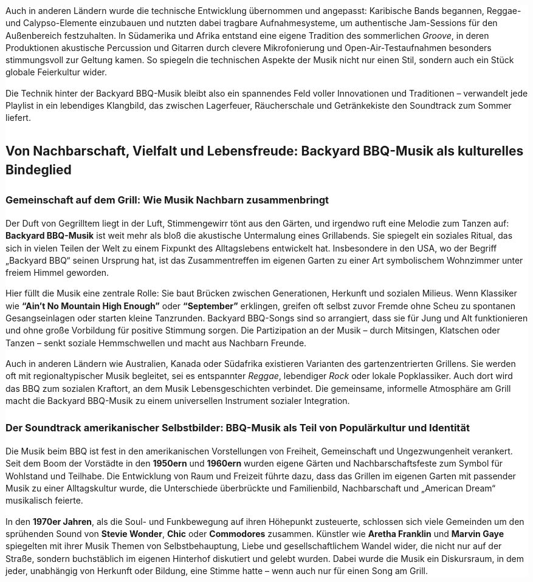 Auch in anderen Ländern wurde die technische Entwicklung übernommen und angepasst: Karibische Bands
begannen, Reggae- und Calypso-Elemente einzubauen und nutzten dabei tragbare Aufnahmesysteme, um
authentische Jam-Sessions für den Außenbereich festzuhalten. In Südamerika und Afrika entstand eine
eigene Tradition des sommerlichen _Groove_, in deren Produktionen akustische Percussion und Gitarren
durch clevere Mikrofonierung und Open-Air-Testaufnahmen besonders stimmungsvoll zur Geltung kamen.
So spiegeln die technischen Aspekte der Musik nicht nur einen Stil, sondern auch ein Stück globale
Feierkultur wider.

Die Technik hinter der Backyard BBQ-Musik bleibt also ein spannendes Feld voller Innovationen und
Traditionen – verwandelt jede Playlist in ein lebendiges Klangbild, das zwischen Lagerfeuer,
Räucherschale und Getränkekiste den Soundtrack zum Sommer liefert.

## Von Nachbarschaft, Vielfalt und Lebensfreude: Backyard BBQ-Musik als kulturelles Bindeglied

### Gemeinschaft auf dem Grill: Wie Musik Nachbarn zusammenbringt

Der Duft von Gegrilltem liegt in der Luft, Stimmengewirr tönt aus den Gärten, und irgendwo ruft eine
Melodie zum Tanzen auf: **Backyard BBQ-Musik** ist weit mehr als bloß die akustische Untermalung
eines Grillabends. Sie spiegelt ein soziales Ritual, das sich in vielen Teilen der Welt zu einem
Fixpunkt des Alltagslebens entwickelt hat. Insbesondere in den USA, wo der Begriff „Backyard BBQ“
seinen Ursprung hat, ist das Zusammentreffen im eigenen Garten zu einer Art symbolischem Wohnzimmer
unter freiem Himmel geworden.

Hier füllt die Musik eine zentrale Rolle: Sie baut Brücken zwischen Generationen, Herkunft und
sozialen Milieus. Wenn Klassiker wie **“Ain’t No Mountain High Enough”** oder **“September”**
erklingen, greifen oft selbst zuvor Fremde ohne Scheu zu spontanen Gesangseinlagen oder starten
kleine Tanzrunden. Backyard BBQ-Songs sind so arrangiert, dass sie für Jung und Alt funktionieren
und ohne große Vorbildung für positive Stimmung sorgen. Die Partizipation an der Musik – durch
Mitsingen, Klatschen oder Tanzen – senkt soziale Hemmschwellen und macht aus Nachbarn Freunde.

Auch in anderen Ländern wie Australien, Kanada oder Südafrika existieren Varianten des
gartenzentrierten Grillens. Sie werden oft mit regionaltypischer Musik begleitet, sei es entspannter
_Reggae_, lebendiger _Rock_ oder lokale Popklassiker. Auch dort wird das BBQ zum sozialen Kraftort,
an dem Musik Lebensgeschichten verbindet. Die gemeinsame, informelle Atmosphäre am Grill macht die
Backyard BBQ-Musik zu einem universellen Instrument sozialer Integration.

### Der Soundtrack amerikanischer Selbstbilder: BBQ-Musik als Teil von Populärkultur und Identität

Die Musik beim BBQ ist fest in den amerikanischen Vorstellungen von Freiheit, Gemeinschaft und
Ungezwungenheit verankert. Seit dem Boom der Vorstädte in den **1950ern** und **1960ern** wurden
eigene Gärten und Nachbarschaftsfeste zum Symbol für Wohlstand und Teilhabe. Die Entwicklung von
Raum und Freizeit führte dazu, dass das Grillen im eigenen Garten mit passender Musik zu einer
Alltagskultur wurde, die Unterschiede überbrückte und Familienbild, Nachbarschaft und „American
Dream“ musikalisch feierte.

In den **1970er Jahren**, als die Soul- und Funkbewegung auf ihren Höhepunkt zusteuerte, schlossen
sich viele Gemeinden um den sprühenden Sound von **Stevie Wonder**, **Chic** oder **Commodores**
zusammen. Künstler wie **Aretha Franklin** und **Marvin Gaye** spiegelten mit ihrer Musik Themen von
Selbstbehauptung, Liebe und gesellschaftlichem Wandel wider, die nicht nur auf der Straße, sondern
buchstäblich im eigenen Hinterhof diskutiert und gelebt wurden. Dabei wurde die Musik ein
Diskursraum, in dem jeder, unabhängig von Herkunft oder Bildung, eine Stimme hatte – wenn auch nur
für einen Song am Grill.

